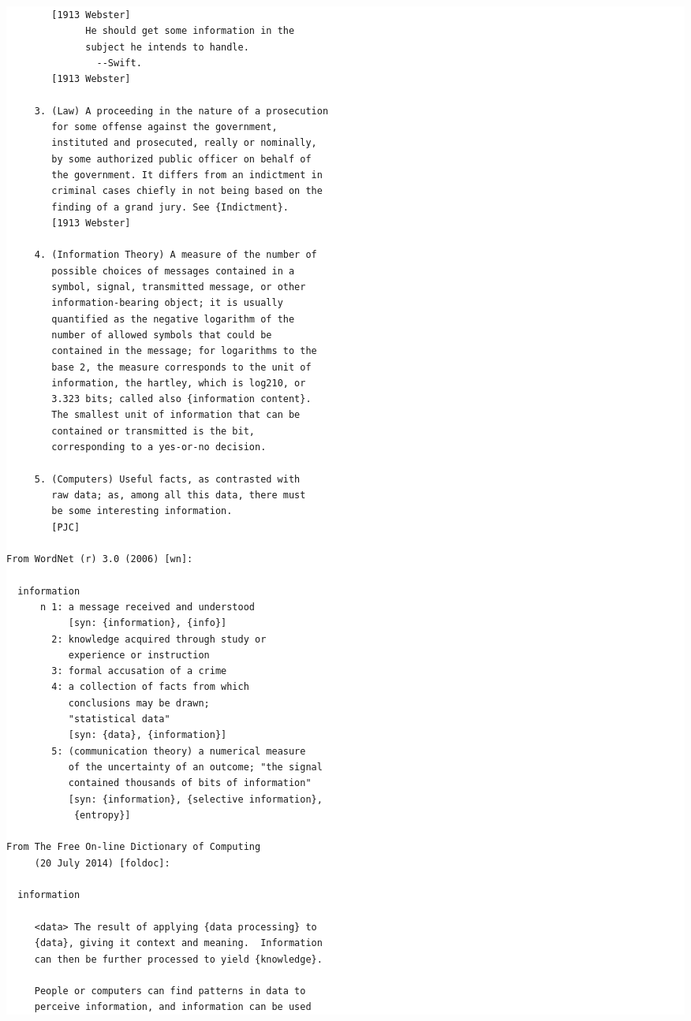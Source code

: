 ```
        [1913 Webster]
              He should get some information in the
              subject he intends to handle.
                --Swift.
        [1913 Webster]

     3. (Law) A proceeding in the nature of a prosecution
        for some offense against the government,
        instituted and prosecuted, really or nominally,
        by some authorized public officer on behalf of
        the government. It differs from an indictment in
        criminal cases chiefly in not being based on the
        finding of a grand jury. See {Indictment}.
        [1913 Webster]

     4. (Information Theory) A measure of the number of
        possible choices of messages contained in a
        symbol, signal, transmitted message, or other
        information-bearing object; it is usually
        quantified as the negative logarithm of the
        number of allowed symbols that could be
        contained in the message; for logarithms to the
        base 2, the measure corresponds to the unit of
        information, the hartley, which is log210, or
        3.323 bits; called also {information content}.
        The smallest unit of information that can be
        contained or transmitted is the bit,
        corresponding to a yes-or-no decision.

     5. (Computers) Useful facts, as contrasted with
        raw data; as, among all this data, there must
        be some interesting information.
        [PJC]

From WordNet (r) 3.0 (2006) [wn]:

  information
      n 1: a message received and understood
           [syn: {information}, {info}]
        2: knowledge acquired through study or
           experience or instruction
        3: formal accusation of a crime
        4: a collection of facts from which
           conclusions may be drawn;
           "statistical data"
           [syn: {data}, {information}]
        5: (communication theory) a numerical measure
           of the uncertainty of an outcome; "the signal
           contained thousands of bits of information"
           [syn: {information}, {selective information},
            {entropy}]

From The Free On-line Dictionary of Computing
     (20 July 2014) [foldoc]:

  information

     <data> The result of applying {data processing} to
     {data}, giving it context and meaning.  Information
     can then be further processed to yield {knowledge}.

     People or computers can find patterns in data to
     perceive information, and information can be used
```